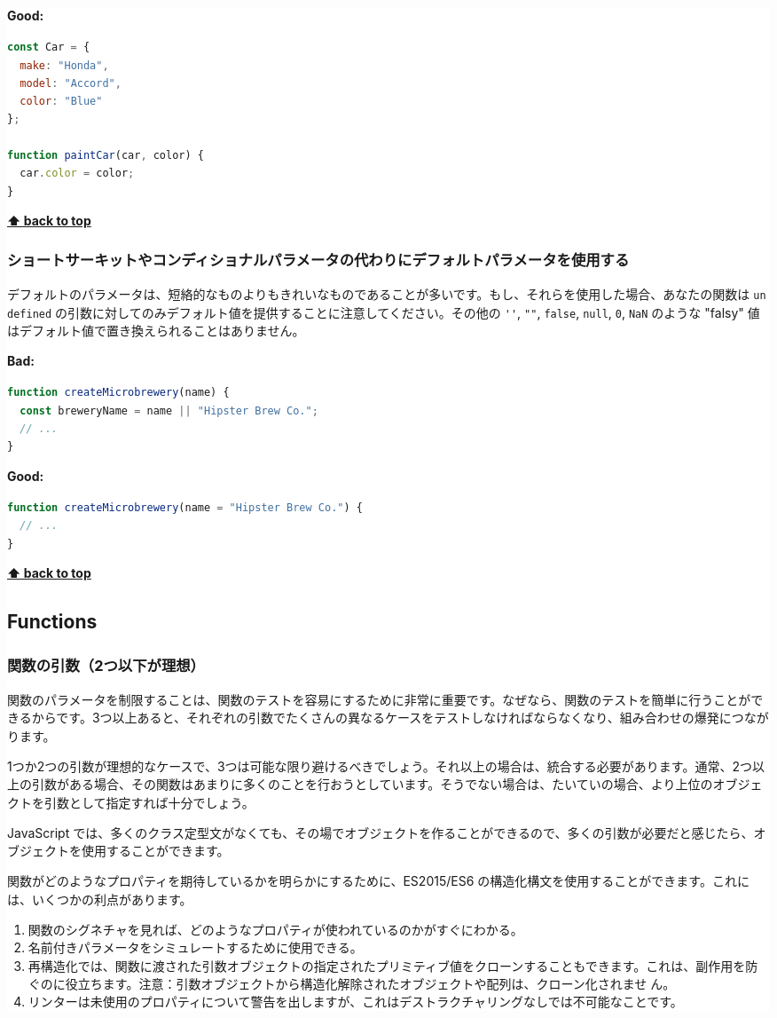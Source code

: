 **Good:**

```javascript
const Car = {
  make: "Honda",
  model: "Accord",
  color: "Blue"
};

function paintCar(car, color) {
  car.color = color;
}
```

**[⬆ back to top](#table-of-contents)**

### ショートサーキットやコンディショナルパラメータの代わりにデフォルトパラメータを使用する

デフォルトのパラメータは、短絡的なものよりもきれいなものであることが多いです。もし、それらを使用した場合、あなたの関数は `undefined` の引数に対してのみデフォルト値を提供することに注意してください。その他の `''`, `""`, `false`, `null`, `0`, `NaN` のような "falsy" 値はデフォルト値で置き換えられることはありません。

**Bad:**

```javascript
function createMicrobrewery(name) {
  const breweryName = name || "Hipster Brew Co.";
  // ...
}
```

**Good:**

```javascript
function createMicrobrewery(name = "Hipster Brew Co.") {
  // ...
}
```

**[⬆ back to top](#table-of-contents)**

## **Functions**

### 関数の引数（2つ以下が理想）

関数のパラメータを制限することは、関数のテストを容易にするために非常に重要です。なぜなら、関数のテストを簡単に行うことができるからです。3つ以上あると、それぞれの引数でたくさんの異なるケースをテストしなければならなくなり、組み合わせの爆発につながります。

1つか2つの引数が理想的なケースで、3つは可能な限り避けるべきでしょう。それ以上の場合は、統合する必要があります。通常、2つ以上の引数がある場合、その関数はあまりに多くのことを行おうとしています。そうでない場合は、たいていの場合、より上位のオブジェクトを引数として指定すれば十分でしょう。

JavaScript では、多くのクラス定型文がなくても、その場でオブジェクトを作ることができるので、多くの引数が必要だと感じたら、オブジェクトを使用することができます。

関数がどのようなプロパティを期待しているかを明らかにするために、ES2015/ES6 の構造化構文を使用することができます。これには、いくつかの利点があります。

1. 関数のシグネチャを見れば、どのようなプロパティが使われているのかがすぐにわかる。
2. 名前付きパラメータをシミュレートするために使用できる。
3. 再構造化では、関数に渡された引数オブジェクトの指定されたプリミティブ値をクローンすることもできます。これは、副作用を防ぐのに役立ちます。注意：引数オブジェクトから構造化解除されたオブジェクトや配列は、クローン化されませ ん。
4. リンターは未使用のプロパティについて警告を出しますが、これはデストラクチャリングなしでは不可能なことです。
